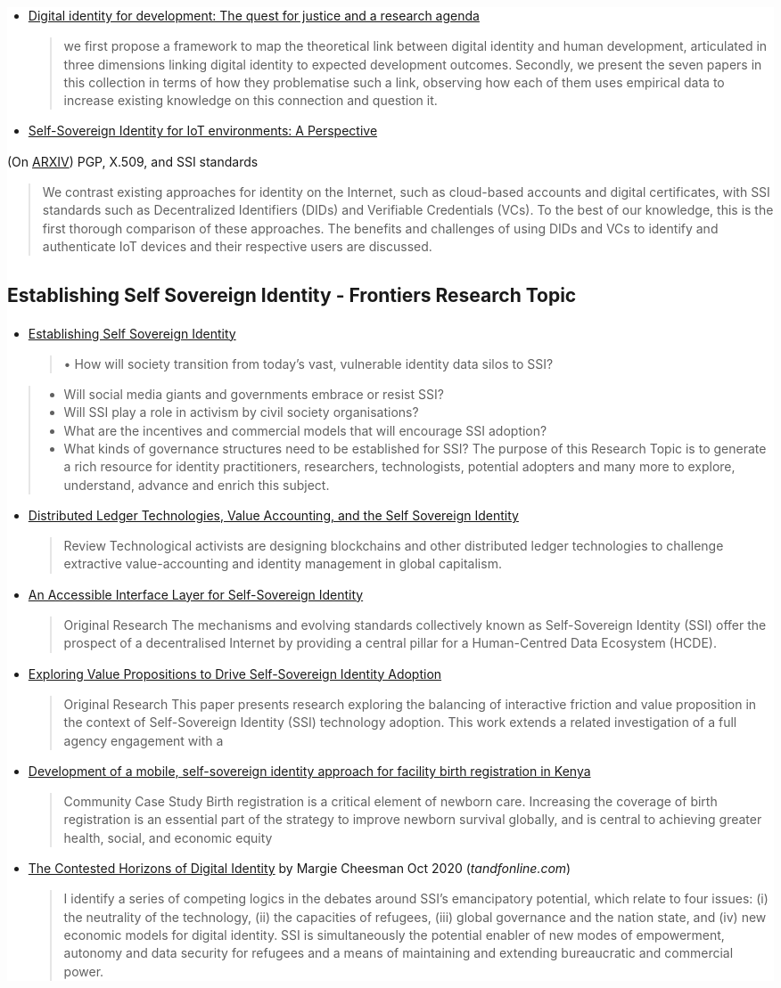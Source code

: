 * [Digital identity for development: The quest for justice and a research agenda](https://www.tandfonline.com/doi/full/10.1080/02681102.2021.1859669)
  > we first propose a framework to map the theoretical link between digital identity and human development, articulated in three dimensions linking digital identity to expected development outcomes. Secondly, we present the seven papers in this collection in terms of how they problematise such a link, observing how each of them uses empirical data to increase existing knowledge on this connection and question it.
* [Self-Sovereign Identity for IoT environments: A Perspective](https://ieeexplore.ieee.org/document/9119664)

(On [ARXIV](https://arxiv.org/pdf/2003.05106.pdf)) PGP, X.509, and SSI standards

> We contrast existing approaches for identity on the Internet, such as cloud-based accounts and digital certificates, with SSI standards such as Decentralized Identifiers (DIDs) and Verifiable Credentials (VCs). To the best of our knowledge, this is the first thorough comparison of these approaches. The benefits and challenges of using DIDs and VCs to identify and authenticate IoT devices and their respective users are discussed.

## Establishing Self Sovereign Identity - Frontiers Research Topic

* [Establishing Self Sovereign Identity](https://www.frontiersin.org/research-topics/11806/establishing-self-sovereign-identity-with-blockchain#articles)
  > • How will society transition from today’s vast, vulnerable identity data silos to SSI?
> - Will social media giants and governments embrace or resist SSI?
> - Will SSI play a role in activism by civil society organisations?
> - What are the incentives and commercial models that will encourage SSI adoption?
> - What kinds of governance structures need to be established for SSI?
> The purpose of this Research Topic is to generate a rich resource for identity practitioners, researchers, technologists, potential adopters and many more to explore, understand, advance and enrich this subject.

* [Distributed Ledger Technologies, Value Accounting, and the Self Sovereign Identity](https://www.frontiersin.org/articles/10.3389/fbloc.2020.00029)
  > Review Technological activists are designing blockchains and other distributed ledger technologies to challenge extractive value-accounting and identity management in global capitalism.
* [An Accessible Interface Layer for Self-Sovereign Identity](https://www.frontiersin.org/articles/10.3389/fbloc.2020.609101)
  > Original Research The mechanisms and evolving standards collectively known as Self-Sovereign Identity (SSI) offer the prospect of a decentralised Internet by providing a central pillar for a Human-Centred Data Ecosystem (HCDE).
* [Exploring Value Propositions to Drive Self-Sovereign Identity Adoption](https://www.frontiersin.org/articles/10.3389/fbloc.2021.611945)
  > Original Research This paper presents research exploring the balancing of interactive friction and value proposition in the context of Self-Sovereign Identity (SSI) technology adoption. This work extends a related investigation of a full agency engagement with a
* [Development of a mobile, self-sovereign identity approach for facility birth registration in Kenya](https://www.frontiersin.org/articles/10.3389/fbloc.2021.631341)
  > Community Case Study Birth registration is a critical element of newborn care. Increasing the coverage of birth registration is an essential part of the strategy to improve newborn survival globally, and is central to achieving greater health, social, and economic equity

* [The Contested Horizons of Digital Identity](https://www.tandfonline.com/doi/full/10.1080/14650045.2020.1823836) by Margie Cheesman Oct 2020 (*tandfonline.com*)
  > I identify a series of competing logics in the debates around SSI’s emancipatory potential, which relate to four issues: (i) the neutrality of the technology, (ii) the capacities of refugees, (iii) global governance and the nation state, and (iv) new economic models for digital identity. SSI is simultaneously the potential enabler of new modes of empowerment, autonomy and data security for refugees and a means of maintaining and extending bureaucratic and commercial power.
